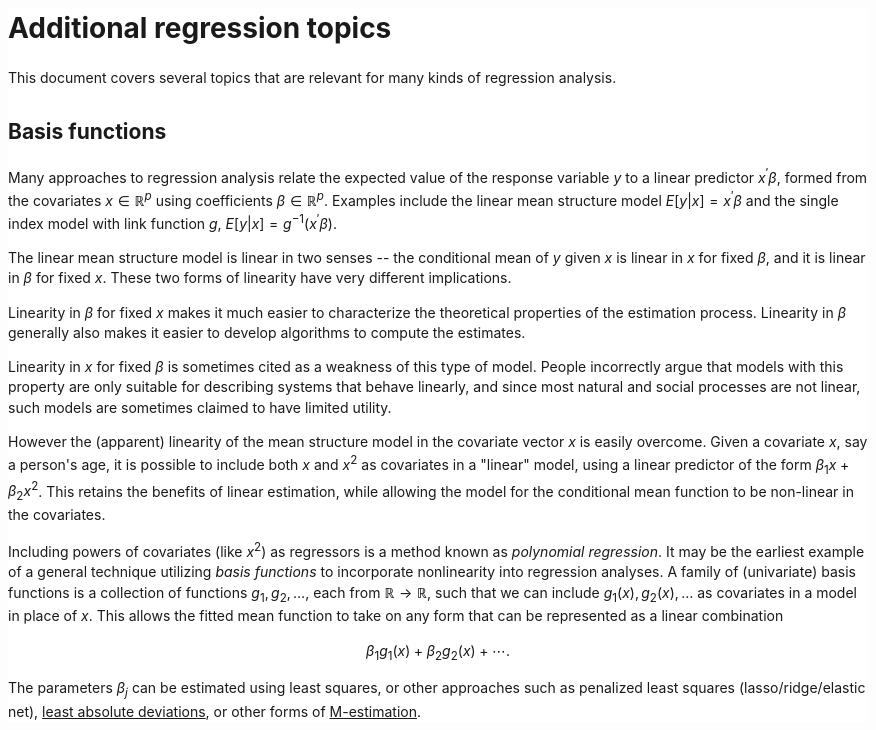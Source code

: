 # Additional regression topics

This document covers several topics that are relevant for many kinds
of regression analysis.

## Basis functions

Many approaches to regression analysis relate the expected value of
the response variable $y$ to a linear predictor $x^\prime \beta$,
formed from the covariates $x \in {\mathbb R}^p$ using coefficients
$\beta \in {\mathbb R}^p$.  Examples include the linear mean structure
model $E[y|x] = x^\prime\beta$ and the single index model with link
function $g$, $E[y|x] = g^{-1}(x^\prime\beta)$.

The linear mean structure model is linear in two senses -- the
conditional mean of $y$ given $x$ is linear in $x$ for fixed $\beta$,
and it is linear in $\beta$ for fixed $x$.  These two forms of
linearity have very different implications.

Linearity in $\beta$ for fixed $x$ makes it much easier to
characterize the theoretical properties of the estimation process.
Linearity in $\beta$ generally also makes it easier to develop
algorithms to compute the estimates.

Linearity in $x$ for fixed $\beta$ is sometimes cited as a weakness of
this type of model.  People incorrectly argue that models with this
property are only suitable for describing systems that behave linearly, and since
most natural and social processes are not linear, such models are
sometimes claimed to have limited utility.

However the (apparent) linearity of the mean structure model in the
covariate vector $x$ is easily overcome.  Given a covariate $x$, say a
person's age, it is possible to include both $x$ and $x^2$ as
covariates in a "linear" model, using a linear predictor of the form
$\beta_1 x + \beta_2 x^2$.  This retains the benefits of linear
estimation, while allowing the model for the conditional mean function
to be non-linear in the covariates.

Including powers of covariates (like $x^2$) as regressors is a method
known as *polynomial regression*.  It may be the earliest example
of a general technique utilizing *basis functions* to incorporate nonlinearity
into regression analyses.  A family of (univariate) basis
functions is a collection of functions $g_1, g_2, \ldots$, each from
${\mathbb R}\rightarrow {\mathbb R}$, such that we can include
$g_1(x), g_2(x), \ldots$ as covariates in a model in place of $x$.  This allows the
fitted mean function to take on any form that can be represented as a
linear combination

$$
\beta_1 g_1(x) + \beta_2 g_2(x) + \cdots.
$$

The parameters $\beta_j$ can be estimated using least squares, or other approaches
such as penalized least squares (lasso/ridge/elastic net),
[least absolute deviations](https://en.wikipedia.org/wiki/Least_absolute_deviations),
or other forms of [M-estimation](https://en.wikipedia.org/wiki/M-estimator).
